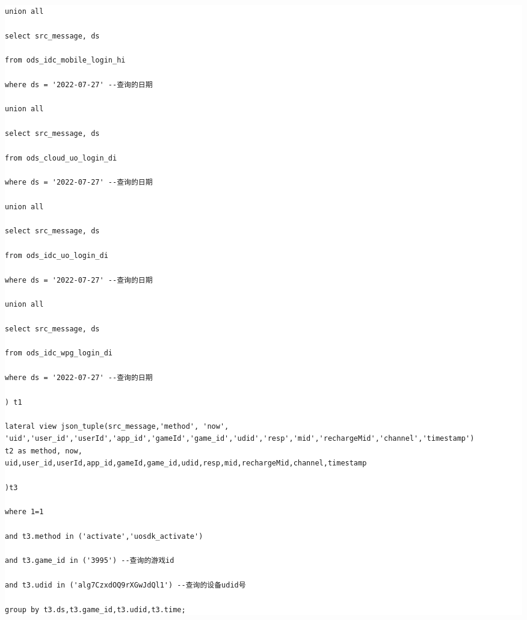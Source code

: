 ```
union all

select src_message, ds

from ods_idc_mobile_login_hi

where ds = '2022-07-27' --查询的日期

union all

select src_message, ds

from ods_cloud_uo_login_di

where ds = '2022-07-27' --查询的日期

union all

select src_message, ds

from ods_idc_uo_login_di

where ds = '2022-07-27' --查询的日期

union all

select src_message, ds

from ods_idc_wpg_login_di

where ds = '2022-07-27' --查询的日期

) t1

lateral view json_tuple(src_message,'method', 'now',
'uid','user_id','userId','app_id','gameId','game_id','udid','resp','mid','rechargeMid','channel','timestamp')
t2 as method, now,
uid,user_id,userId,app_id,gameId,game_id,udid,resp,mid,rechargeMid,channel,timestamp

)t3

where 1=1

and t3.method in ('activate','uosdk_activate')

and t3.game_id in ('3995') --查询的游戏id

and t3.udid in ('alg7CzxdOQ9rXGwJdQl1') --查询的设备udid号

group by t3.ds,t3.game_id,t3.udid,t3.time;
```
